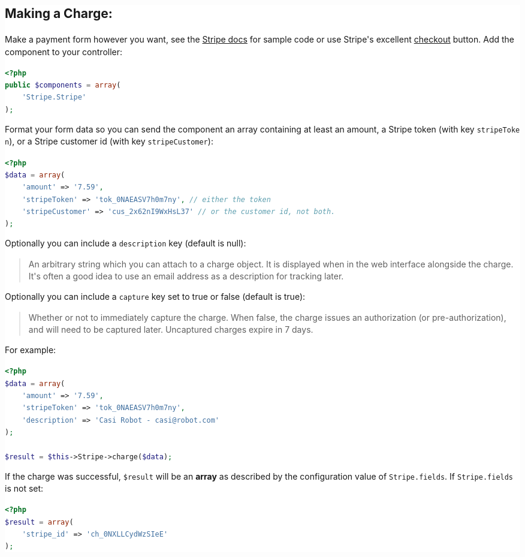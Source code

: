 Making a Charge:
----------------

Make a payment form however you want, see the [Stripe docs](https://stripe.com/docs/tutorials/forms)
for sample code or use Stripe's excellent [checkout](https://stripe.com/docs/checkout) button. Add 
the component to your controller:

```php
<?php
public $components = array(
	'Stripe.Stripe'
);
```

Format your form data so you can send the component an array containing at least an amount, a Stripe 
token (with key `stripeToken`), or a Stripe customer id (with key `stripeCustomer`):

```php
<?php
$data = array(
	'amount' => '7.59',
	'stripeToken' => 'tok_0NAEASV7h0m7ny', // either the token
	'stripeCustomer' => 'cus_2x62nI9WxHsL37' // or the customer id, not both.
);
```

Optionally you can include a `description` key (default is null):

> An arbitrary string which you can attach to a charge object. It is displayed when in the web 
> interface alongside the charge. It's often a good idea to use an email address as a description 
> for tracking later.

Optionally you can include a `capture` key set to true or false (default is true):

> Whether or not to immediately capture the charge. When false, the charge issues an authorization 
> (or pre-authorization), and will need to be captured later. Uncaptured charges expire in 7 days.

For example:

```php
<?php
$data = array(
	'amount' => '7.59',
	'stripeToken' => 'tok_0NAEASV7h0m7ny',
	'description' => 'Casi Robot - casi@robot.com'
);

$result = $this->Stripe->charge($data);
```

If the charge was successful, `$result` will be an **array** as described by the configuration value 
of `Stripe.fields`. If `Stripe.fields` is not set:

```php
<?php
$result = array(
	'stripe_id' => 'ch_0NXLLCydWzSIeE'
);
```
